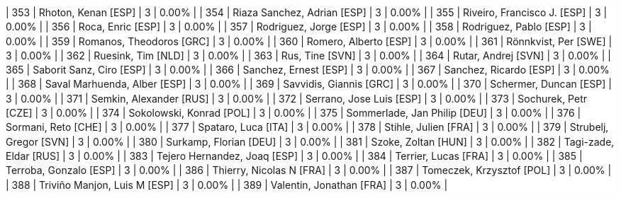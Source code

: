 |  353  | Rhoton, Kenan [ESP] |  3 |  0.00% |
|  354  | Riaza Sanchez, Adrian [ESP] |  3 |  0.00% |
|  355  | Riveiro, Francisco J. [ESP] |  3 |  0.00% |
|  356  | Roca, Enric [ESP] |  3 |  0.00% |
|  357  | Rodriguez, Jorge [ESP] |  3 |  0.00% |
|  358  | Rodriguez, Pablo [ESP] |  3 |  0.00% |
|  359  | Romanos, Theodoros [GRC] |  3 |  0.00% |
|  360  | Romero, Alberto [ESP] |  3 |  0.00% |
|  361  | Rönnkvist, Per [SWE] |  3 |  0.00% |
|  362  | Ruesink, Tim [NLD] |  3 |  0.00% |
|  363  | Rus, Tine [SVN] |  3 |  0.00% |
|  364  | Rutar, Andrej [SVN] |  3 |  0.00% |
|  365  | Saborit Sanz, Ciro [ESP] |  3 |  0.00% |
|  366  | Sanchez, Ernest [ESP] |  3 |  0.00% |
|  367  | Sanchez, Ricardo [ESP] |  3 |  0.00% |
|  368  | Saval Marhuenda, Alber [ESP] |  3 |  0.00% |
|  369  | Savvidis, Giannis [GRC] |  3 |  0.00% |
|  370  | Schermer, Duncan [ESP] |  3 |  0.00% |
|  371  | Semkin, Alexander [RUS] |  3 |  0.00% |
|  372  | Serrano, Jose Luis [ESP] |  3 |  0.00% |
|  373  | Sochurek, Petr [CZE] |  3 |  0.00% |
|  374  | Sokolowski, Konrad [POL] |  3 |  0.00% |
|  375  | Sommerlade, Jan Philip [DEU] |  3 |  0.00% |
|  376  | Sormani, Reto [CHE] |  3 |  0.00% |
|  377  | Spataro, Luca [ITA] |  3 |  0.00% |
|  378  | Stihle, Julien [FRA] |  3 |  0.00% |
|  379  | Strubelj, Gregor [SVN] |  3 |  0.00% |
|  380  | Surkamp, Florian [DEU] |  3 |  0.00% |
|  381  | Szoke, Zoltan [HUN] |  3 |  0.00% |
|  382  | Tagi-zade, Eldar [RUS] |  3 |  0.00% |
|  383  | Tejero Hernandez, Joaq [ESP] |  3 |  0.00% |
|  384  | Terrier, Lucas [FRA] |  3 |  0.00% |
|  385  | Terroba, Gonzalo [ESP] |  3 |  0.00% |
|  386  | Thierry, Nicolas N [FRA] |  3 |  0.00% |
|  387  | Tomeczek, Krzysztof [POL] |  3 |  0.00% |
|  388  | Triviño Manjon, Luis M [ESP] |  3 |  0.00% |
|  389  | Valentin, Jonathan [FRA] |  3 |  0.00% |